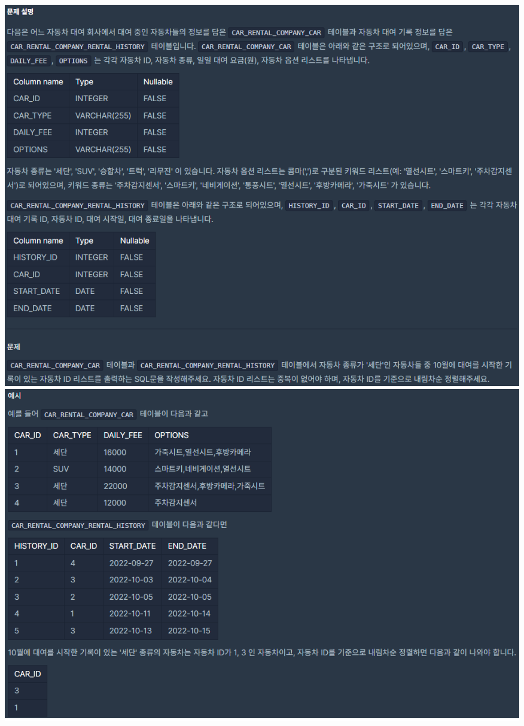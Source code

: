 ![13-대여-기록이-존재하는-자동차-리스트-구하기(1)](/assets/img/posts/algorithm-problem/programmers/sql/oracle/level-3/13-대여-기록이-존재하는-자동차-리스트-구하기(1).png)
![14-대여-기록이-존재하는-자동차-리스트-구하기(2)](/assets/img/posts/algorithm-problem/programmers/sql/oracle/level-3/14-대여-기록이-존재하는-자동차-리스트-구하기(2).png)
